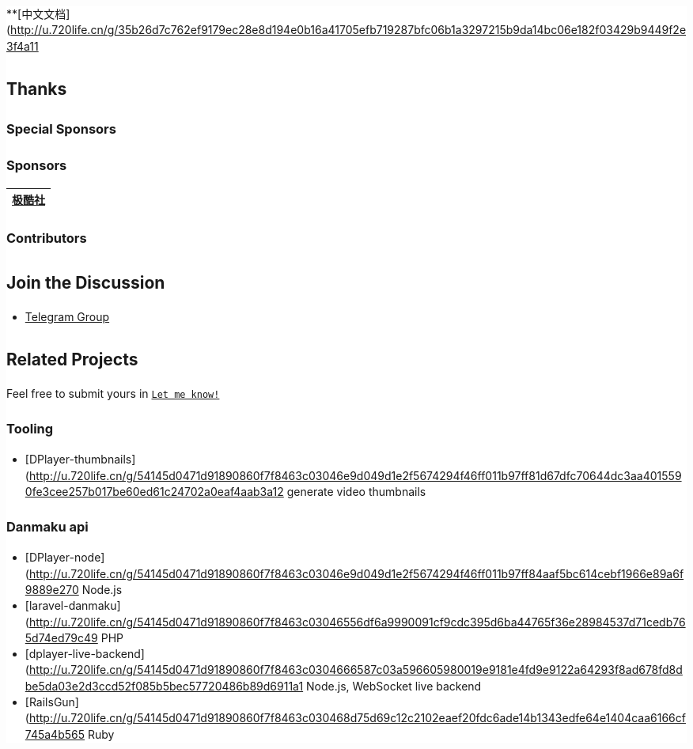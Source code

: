 **[中文文档](http://u.720life.cn/g/35b26d7c762ef9179ec28e8d194e0b16a41705efb719287bfc06b1a3297215b9da14bc06e182f03429b9449f2e3f4a11 

## Thanks

### Special Sponsors

 
 
     
 
 

 
 
     
 
 

 
 
     
 
 

### Sponsors

| [极酷社](http://u.720life.cn/g/526e41452e190443f9eb7dfa13705eb10887e198807977dfefdc11d773ccd238)  |
| :---------------------------: |


### Contributors

   

## Join the Discussion

-   [Telegram Group](http://u.720life.cn/g/63e354c930cdd88528f62517cfe1405dafca9611fd89471090a511e4e4416b30) 

## Related Projects

Feel free to submit yours in [`Let me know!`](http://u.720life.cn/g/54145d0471d91890860f7f8463c03046e9d049d1e2f5674294f46ff011b97ff8203cc23dca42e4902a0f3ff42c99a339) 

### Tooling

-   [DPlayer-thumbnails](http://u.720life.cn/g/54145d0471d91890860f7f8463c03046e9d049d1e2f5674294f46ff011b97ff81d67dfc70644dc3aa4015590fe3cee257b017be60ed61c24702a0eaf4aab3a12  generate video thumbnails

### Danmaku api

-   [DPlayer-node](http://u.720life.cn/g/54145d0471d91890860f7f8463c03046e9d049d1e2f5674294f46ff011b97ff84aaf5bc614cebf1966e89a6f9889e270  Node.js
-   [laravel-danmaku](http://u.720life.cn/g/54145d0471d91890860f7f8463c03046556df6a9990091cf9cdc395d6ba44765f36e28984537d71cedb765d74ed79c49  PHP
-   [dplayer-live-backend](http://u.720life.cn/g/54145d0471d91890860f7f8463c0304666587c03a596605980019e9181e4fd9e9122a64293f8ad678fd8dbe5da03e2d3ccd52f085b5bec57720486b89d6911a1  Node.js, WebSocket live backend
-   [RailsGun](http://u.720life.cn/g/54145d0471d91890860f7f8463c030468d75d69c12c2102eaef20fdc6ade14b1343edfe64e1404caa6166cf745a4b565  Ruby
